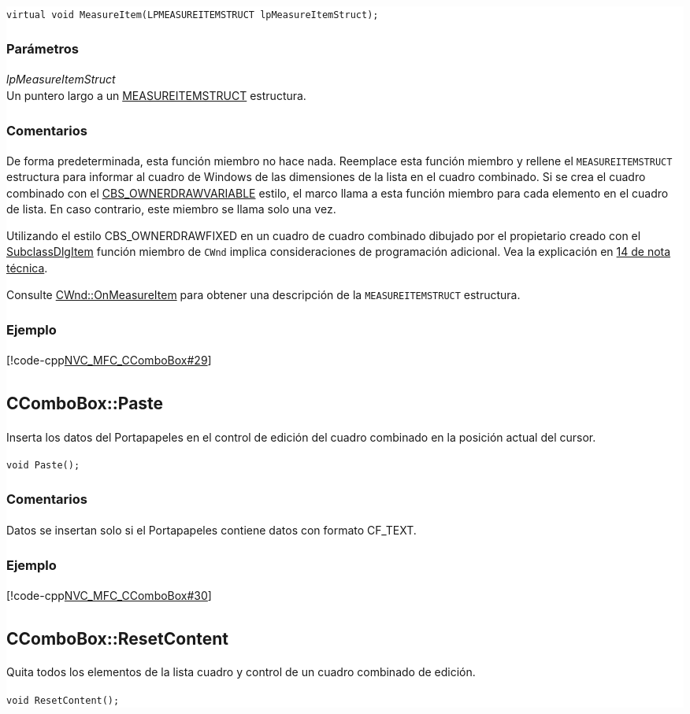 ```
virtual void MeasureItem(LPMEASUREITEMSTRUCT lpMeasureItemStruct);
```

### <a name="parameters"></a>Parámetros

*lpMeasureItemStruct*<br/>
Un puntero largo a un [MEASUREITEMSTRUCT](/windows/desktop/api/winuser/ns-winuser-tagmeasureitemstruct) estructura.

### <a name="remarks"></a>Comentarios

De forma predeterminada, esta función miembro no hace nada. Reemplace esta función miembro y rellene el `MEASUREITEMSTRUCT` estructura para informar al cuadro de Windows de las dimensiones de la lista en el cuadro combinado. Si se crea el cuadro combinado con el [CBS_OWNERDRAWVARIABLE](../../mfc/reference/styles-used-by-mfc.md#combo-box-styles) estilo, el marco llama a esta función miembro para cada elemento en el cuadro de lista. En caso contrario, este miembro se llama solo una vez.

Utilizando el estilo CBS_OWNERDRAWFIXED en un cuadro de cuadro combinado dibujado por el propietario creado con el [SubclassDlgItem](../../mfc/reference/cwnd-class.md#subclassdlgitem) función miembro de `CWnd` implica consideraciones de programación adicional. Vea la explicación en [14 de nota técnica](../../mfc/tn014-custom-controls.md).

Consulte [CWnd::OnMeasureItem](../../mfc/reference/cwnd-class.md#onmeasureitem) para obtener una descripción de la `MEASUREITEMSTRUCT` estructura.

### <a name="example"></a>Ejemplo

[!code-cpp[NVC_MFC_CComboBox#29](../../mfc/reference/codesnippet/cpp/ccombobox-class_29.cpp)]

##  <a name="paste"></a>  CComboBox::Paste

Inserta los datos del Portapapeles en el control de edición del cuadro combinado en la posición actual del cursor.

```
void Paste();
```

### <a name="remarks"></a>Comentarios

Datos se insertan solo si el Portapapeles contiene datos con formato CF_TEXT.

### <a name="example"></a>Ejemplo

[!code-cpp[NVC_MFC_CComboBox#30](../../mfc/reference/codesnippet/cpp/ccombobox-class_30.cpp)]

##  <a name="resetcontent"></a>  CComboBox::ResetContent

Quita todos los elementos de la lista cuadro y control de un cuadro combinado de edición.

```
void ResetContent();
```
